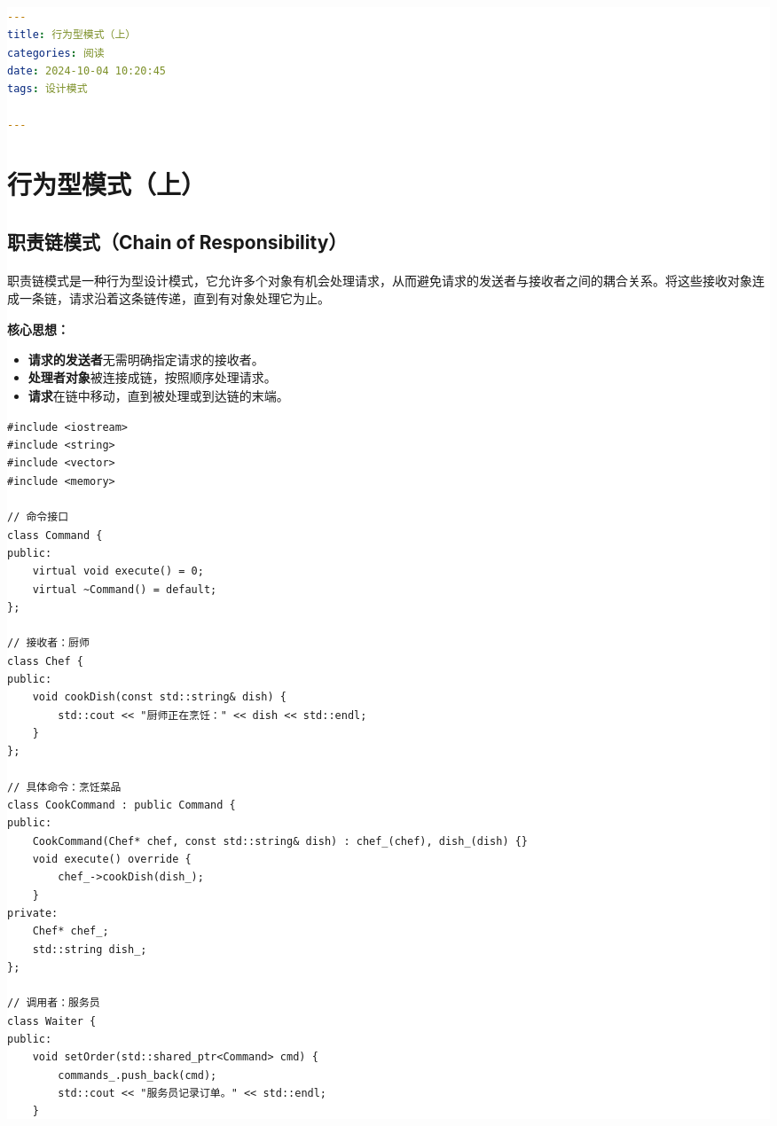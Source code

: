 ```yaml
---
title: 行为型模式（上）
categories: 阅读
date: 2024-10-04 10:20:45
tags: 设计模式

---
```


# **行为型模式**（上）



## **职责链模式（Chain of Responsibility）**

职责链模式是一种行为型设计模式，它允许多个对象有机会处理请求，从而避免请求的发送者与接收者之间的耦合关系。将这些接收对象连成一条链，请求沿着这条链传递，直到有对象处理它为止。

**核心思想：**

- **请求的发送者**无需明确指定请求的接收者。
- **处理者对象**被连接成链，按照顺序处理请求。
- **请求**在链中移动，直到被处理或到达链的末端。

```
#include <iostream>  
#include <string>  
#include <vector>  
#include <memory>  

// 命令接口  
class Command {  
public:  
    virtual void execute() = 0;  
    virtual ~Command() = default;  
};  

// 接收者：厨师  
class Chef {  
public:  
    void cookDish(const std::string& dish) {  
        std::cout << "厨师正在烹饪：" << dish << std::endl;  
    }  
};  

// 具体命令：烹饪菜品  
class CookCommand : public Command {  
public:  
    CookCommand(Chef* chef, const std::string& dish) : chef_(chef), dish_(dish) {}  
    void execute() override {  
        chef_->cookDish(dish_);  
    }  
private:  
    Chef* chef_;  
    std::string dish_;  
};  

// 调用者：服务员  
class Waiter {  
public:  
    void setOrder(std::shared_ptr<Command> cmd) {  
        commands_.push_back(cmd);  
        std::cout << "服务员记录订单。" << std::endl;  
    }  
```